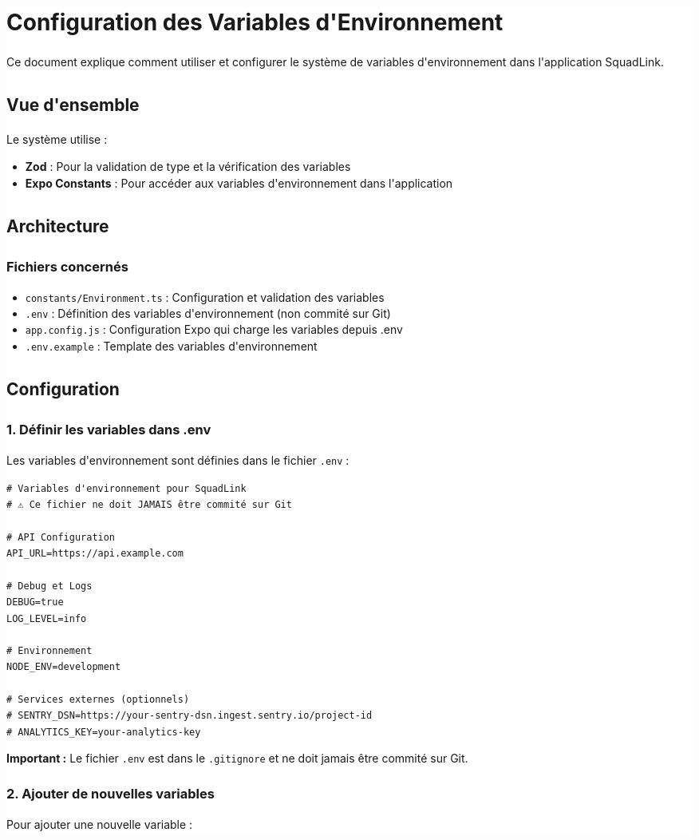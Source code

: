 # Configuration des Variables d'Environnement

Ce document explique comment utiliser et configurer le système de variables d'environnement dans l'application SquadLink.

## Vue d'ensemble

Le système utilise :
- **Zod** : Pour la validation de type et la vérification des variables
- **Expo Constants** : Pour accéder aux variables d'environnement dans l'application

## Architecture

### Fichiers concernés
- `constants/Environment.ts` : Configuration et validation des variables
- `.env` : Définition des variables d'environnement (non commité sur Git)
- `app.config.js` : Configuration Expo qui charge les variables depuis .env
- `.env.example` : Template des variables d'environnement

## Configuration

### 1. Définir les variables dans .env

Les variables d'environnement sont définies dans le fichier `.env` :

```env
# Variables d'environnement pour SquadLink
# ⚠️ Ce fichier ne doit JAMAIS être commité sur Git

# API Configuration
API_URL=https://api.example.com

# Debug et Logs
DEBUG=true
LOG_LEVEL=info

# Environnement
NODE_ENV=development

# Services externes (optionnels)
# SENTRY_DSN=https://your-sentry-dsn.ingest.sentry.io/project-id
# ANALYTICS_KEY=your-analytics-key
```

**Important :** Le fichier `.env` est dans le `.gitignore` et ne doit jamais être commité sur Git.

### 2. Ajouter de nouvelles variables

Pour ajouter une nouvelle variable :
